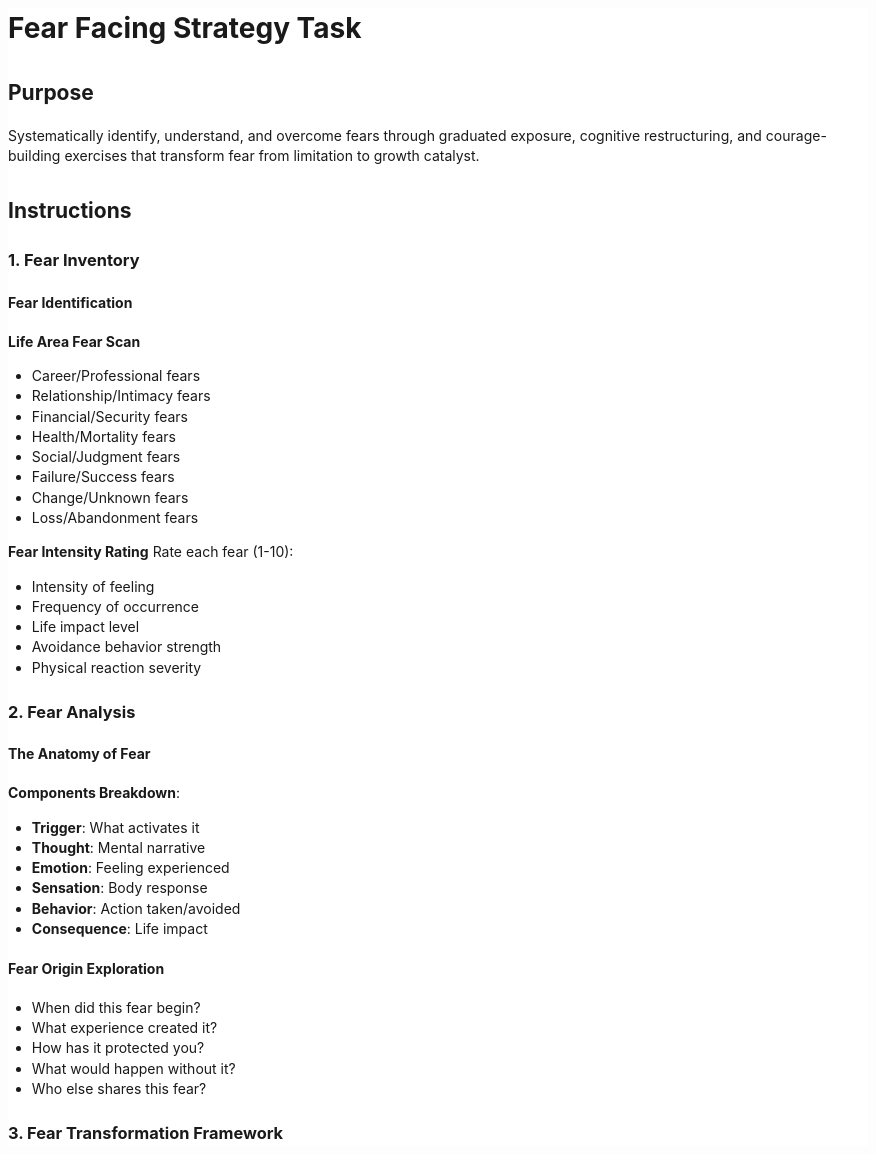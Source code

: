 # Fear Facing Strategy Task

## Purpose

Systematically identify, understand, and overcome fears through graduated exposure, cognitive restructuring, and courage-building exercises that transform fear from limitation to growth catalyst.

## Instructions

### 1. Fear Inventory

#### Fear Identification
**Life Area Fear Scan**
- Career/Professional fears
- Relationship/Intimacy fears
- Financial/Security fears
- Health/Mortality fears
- Social/Judgment fears
- Failure/Success fears
- Change/Unknown fears
- Loss/Abandonment fears

**Fear Intensity Rating**
Rate each fear (1-10):
- Intensity of feeling
- Frequency of occurrence
- Life impact level
- Avoidance behavior strength
- Physical reaction severity

### 2. Fear Analysis

#### The Anatomy of Fear
**Components Breakdown**:
- **Trigger**: What activates it
- **Thought**: Mental narrative
- **Emotion**: Feeling experienced
- **Sensation**: Body response
- **Behavior**: Action taken/avoided
- **Consequence**: Life impact

#### Fear Origin Exploration
- When did this fear begin?
- What experience created it?
- How has it protected you?
- What would happen without it?
- Who else shares this fear?

### 3. Fear Transformation Framework
